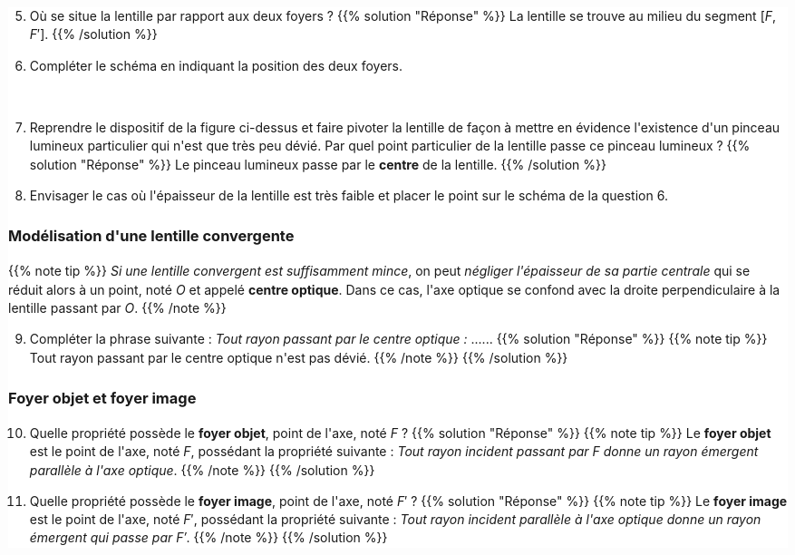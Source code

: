 5. Où se situe la lentille par rapport aux deux foyers ?
{{% solution "Réponse" %}}
La lentille se trouve au milieu du segment $[F, F']$.
{{% /solution %}}

6. Compléter le schéma en indiquant la position des deux foyers.

<img src="/premieres-pc/chap-5/chap-5-4-8.png" alt="" width="60%" />

7. Reprendre le dispositif de la figure ci-dessus et faire pivoter la lentille de
façon à mettre en évidence l'existence d'un pinceau lumineux particulier qui
n'est que très peu dévié. Par quel point particulier de la lentille passe ce
pinceau lumineux ?
{{% solution "Réponse" %}}
Le pinceau lumineux passe par le **centre** de la lentille.
{{% /solution %}}

8. Envisager le cas où l'épaisseur de la lentille est très faible et placer le
point sur le schéma de la question 6.

### Modélisation d'une lentille convergente

{{% note tip %}}
*Si une lentille convergent est suffisamment mince*, on peut *négliger
l'épaisseur de sa partie centrale* qui se réduit alors à un point, noté
$O$ et appelé **centre optique**.
Dans ce cas, l'axe optique se confond avec la droite perpendiculaire à la lentille passant par $O$.
{{% /note %}}

9. Compléter la phrase suivante : *Tout rayon passant par le centre optique :* ......
{{% solution "Réponse" %}}
{{% note tip %}}
Tout rayon passant par le centre optique n'est pas dévié.
{{% /note %}}
{{% /solution %}}

### Foyer objet et foyer image

10. Quelle propriété possède le **foyer objet**, point de l'axe, noté $F$ ?
{{% solution "Réponse" %}}
{{% note tip %}}
Le **foyer objet** est le point de l'axe, noté $F$, possédant la propriété suivante : *Tout rayon incident passant par $F$ donne un rayon émergent parallèle à l'axe optique*.
{{% /note %}}
{{% /solution %}}

11. Quelle propriété possède le **foyer image**, point de l'axe, noté $F'$ ?
{{% solution "Réponse" %}}
{{% note tip %}}
Le **foyer image**  est le point de l'axe, noté $F'$, possédant la propriété suivante : *Tout rayon incident parallèle à l'axe optique donne un rayon émergent qui passe par $F'$*.
{{% /note %}}
{{% /solution %}}
